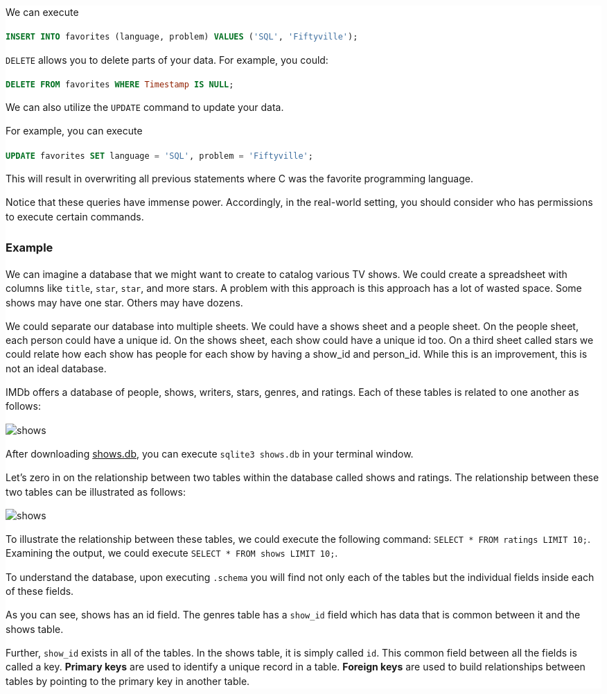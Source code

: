We can execute 
```sql
INSERT INTO favorites (language, problem) VALUES ('SQL', 'Fiftyville');
```

`DELETE` allows you to delete parts of your data. For example, you could:
```sql
DELETE FROM favorites WHERE Timestamp IS NULL;
```
We can also utilize the `UPDATE` command to update your data.

For example, you can execute 
```sql
UPDATE favorites SET language = 'SQL', problem = 'Fiftyville';
``` 
This will result in overwriting all previous statements where C was the favorite programming language.

Notice that these queries have immense power. Accordingly, in the real-world setting, you should consider who has permissions to execute certain commands.

### Example
We can imagine a database that we might want to create to catalog various TV shows. We could create a spreadsheet with columns like `title`, `star`, `star`, and more stars. A problem with this approach is this approach has a lot of wasted space. Some shows may have one star. Others may have dozens.

We could separate our database into multiple sheets. We could have a shows sheet and a people sheet. On the people sheet, each person could have a unique id. On the shows sheet, each show could have a unique id too. On a third sheet called stars we could relate how each show has people for each show by having a show_id and person_id. While this is an improvement, this is not an ideal database.

IMDb offers a database of people, shows, writers, stars, genres, and ratings. Each of these tables is related to one another as follows:

![shows](https://raw.githubusercontent.com/baobaoupcloud/cs-w7/main/static/images/2.relationaldatabase/relationaldatabase1.png)

After downloading [shows.db](https://github.com/cs50/lectures/blob/2022/fall/7/src7/imdb/shows.db), you can execute `sqlite3 shows.db` in your terminal window.

Let’s zero in on the relationship between two tables within the database called shows and ratings. The relationship between these two tables can be illustrated as follows:

![shows](https://raw.githubusercontent.com/baobaoupcloud/cs-w7/main/static/images/2.relationaldatabase/relationaldatabase2.png)

To illustrate the relationship between these tables, we could execute the following command: `SELECT * FROM ratings LIMIT 10;`. Examining the output, we could execute `SELECT * FROM shows LIMIT 10;`.

To understand the database, upon executing `.schema` you will find not only each of the tables but the individual fields inside each of these fields.

As you can see, shows has an id field. The genres table has a `show_id` field which has data that is common between it and the shows table.

Further, `show_id` exists in all of the tables. In the shows table, it is simply called `id`. This common field between all the fields is called a key. **Primary keys** are used to identify a unique record in a table. **Foreign keys** are used to build relationships between tables by pointing to the primary key in another table.
